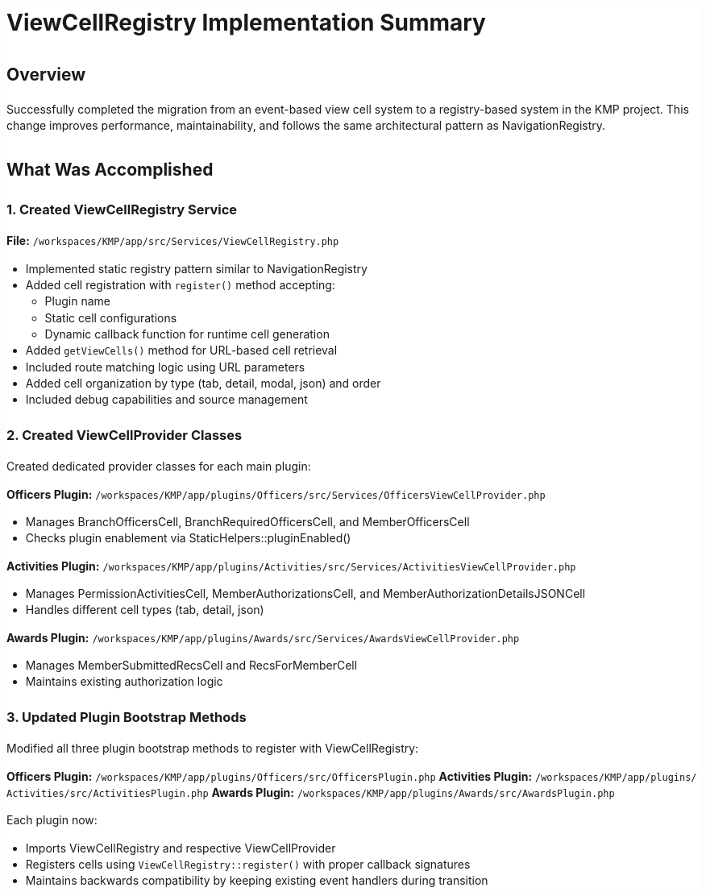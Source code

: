 # ViewCellRegistry Implementation Summary

## Overview
Successfully completed the migration from an event-based view cell system to a registry-based system in the KMP project. This change improves performance, maintainability, and follows the same architectural pattern as NavigationRegistry.

## What Was Accomplished

### 1. Created ViewCellRegistry Service
**File:** `/workspaces/KMP/app/src/Services/ViewCellRegistry.php`

- Implemented static registry pattern similar to NavigationRegistry
- Added cell registration with `register()` method accepting:
  - Plugin name
  - Static cell configurations
  - Dynamic callback function for runtime cell generation
- Added `getViewCells()` method for URL-based cell retrieval
- Included route matching logic using URL parameters
- Added cell organization by type (tab, detail, modal, json) and order
- Included debug capabilities and source management

### 2. Created ViewCellProvider Classes
Created dedicated provider classes for each main plugin:

**Officers Plugin:** `/workspaces/KMP/app/plugins/Officers/src/Services/OfficersViewCellProvider.php`
- Manages BranchOfficersCell, BranchRequiredOfficersCell, and MemberOfficersCell
- Checks plugin enablement via StaticHelpers::pluginEnabled()

**Activities Plugin:** `/workspaces/KMP/app/plugins/Activities/src/Services/ActivitiesViewCellProvider.php`
- Manages PermissionActivitiesCell, MemberAuthorizationsCell, and MemberAuthorizationDetailsJSONCell
- Handles different cell types (tab, detail, json)

**Awards Plugin:** `/workspaces/KMP/app/plugins/Awards/src/Services/AwardsViewCellProvider.php`
- Manages MemberSubmittedRecsCell and RecsForMemberCell
- Maintains existing authorization logic

### 3. Updated Plugin Bootstrap Methods
Modified all three plugin bootstrap methods to register with ViewCellRegistry:

**Officers Plugin:** `/workspaces/KMP/app/plugins/Officers/src/OfficersPlugin.php`
**Activities Plugin:** `/workspaces/KMP/app/plugins/Activities/src/ActivitiesPlugin.php`
**Awards Plugin:** `/workspaces/KMP/app/plugins/Awards/src/AwardsPlugin.php`

Each plugin now:
- Imports ViewCellRegistry and respective ViewCellProvider
- Registers cells using `ViewCellRegistry::register()` with proper callback signatures
- Maintains backwards compatibility by keeping existing event handlers during transition
